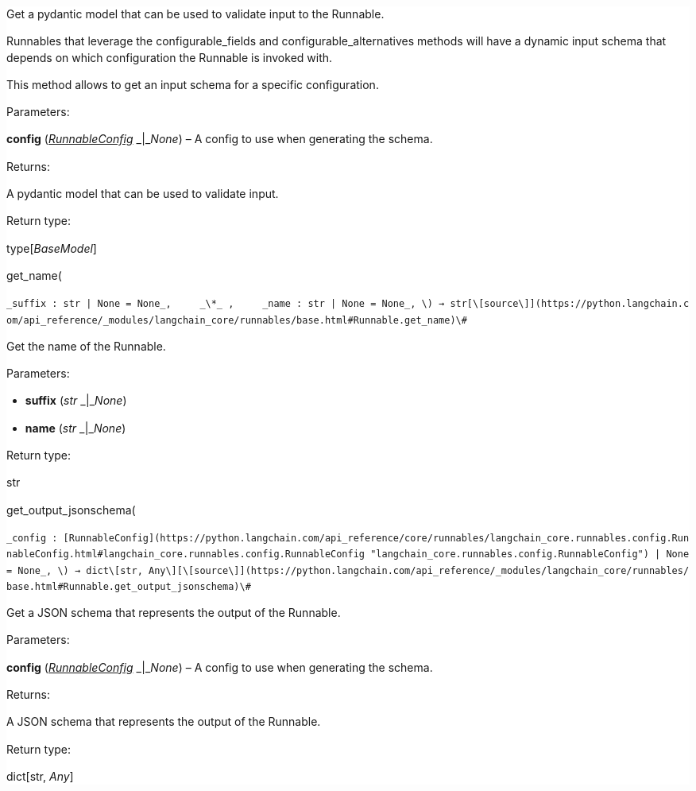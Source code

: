 Get a pydantic model that can be used to validate input to the Runnable.

Runnables that leverage the configurable\_fields and configurable\_alternatives methods will have a dynamic input schema that depends on which configuration the Runnable is invoked with.

This method allows to get an input schema for a specific configuration.

Parameters:     

**config** \([_RunnableConfig_](https://python.langchain.com/api_reference/core/runnables/langchain_core.runnables.config.RunnableConfig.html#langchain_core.runnables.config.RunnableConfig "langchain_core.runnables.config.RunnableConfig") _|__None_\) – A config to use when generating the schema.

Returns:     

A pydantic model that can be used to validate input.

Return type:     

type\[_BaseModel_\]

get\_name\(

    _suffix : str | None = None_,     _\*_ ,     _name : str | None = None_, \) → str[\[source\]](https://python.langchain.com/api_reference/_modules/langchain_core/runnables/base.html#Runnable.get_name)\#     

Get the name of the Runnable.

Parameters:     

  * **suffix** \(_str_ _|__None_\)

  * **name** \(_str_ _|__None_\)

Return type:     

str

get\_output\_jsonschema\(

    _config : [RunnableConfig](https://python.langchain.com/api_reference/core/runnables/langchain_core.runnables.config.RunnableConfig.html#langchain_core.runnables.config.RunnableConfig "langchain_core.runnables.config.RunnableConfig") | None = None_, \) → dict\[str, Any\][\[source\]](https://python.langchain.com/api_reference/_modules/langchain_core/runnables/base.html#Runnable.get_output_jsonschema)\#     

Get a JSON schema that represents the output of the Runnable.

Parameters:     

**config** \([_RunnableConfig_](https://python.langchain.com/api_reference/core/runnables/langchain_core.runnables.config.RunnableConfig.html#langchain_core.runnables.config.RunnableConfig "langchain_core.runnables.config.RunnableConfig") _|__None_\) – A config to use when generating the schema.

Returns:     

A JSON schema that represents the output of the Runnable.

Return type:     

dict\[str, _Any_\]
